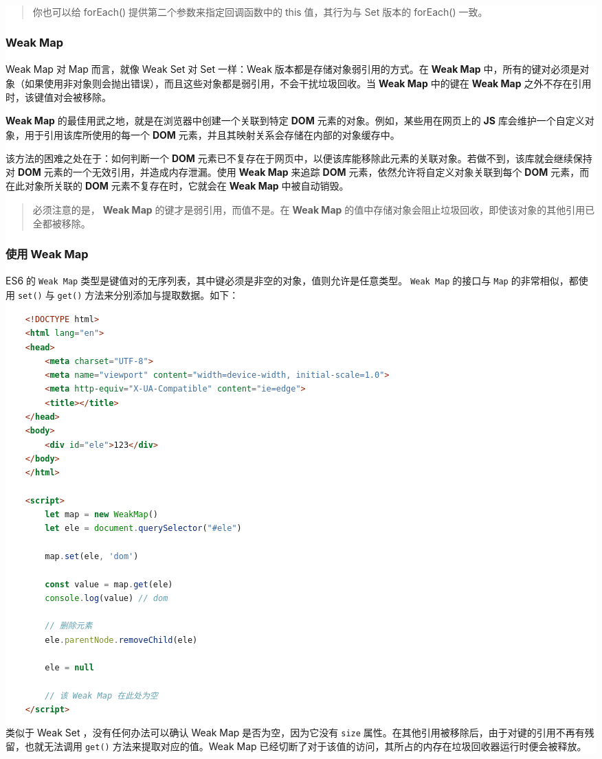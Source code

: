 > 你也可以给 forEach() 提供第二个参数来指定回调函数中的 this 值，其行为与 Set 版本的 forEach() 一致。

### Weak Map
Weak Map 对 Map 而言，就像 Weak Set 对 Set 一样：Weak 版本都是存储对象弱引用的方式。在 **Weak Map** 中，所有的键对必须是对象（如果使用非对象则会抛出错误），而且这些对象都是弱引用，不会干扰垃圾回收。当 **Weak Map** 中的键在 **Weak Map** 之外不存在引用时，该键值对会被移除。

**Weak Map** 的最佳用武之地，就是在浏览器中创建一个关联到特定 **DOM** 元素的对象。例如，某些用在网页上的 **JS** 库会维护一个自定义对象，用于引用该库所使用的每一个 **DOM** 元素，并且其映射关系会存储在内部的对象缓存中。

该方法的困难之处在于：如何判断一个 **DOM** 元素已不复存在于网页中，以便该库能移除此元素的关联对象。若做不到，该库就会继续保持对 **DOM** 元素的一个无效引用，并造成内存泄漏。使用 **Weak Map** 来追踪 **DOM** 元素，依然允许将自定义对象关联到每个 **DOM** 元素，而在此对象所关联的 **DOM** 元素不复存在时，它就会在 **Weak Map** 中被自动销毁。

> 必须注意的是， **Weak Map** 的键才是弱引用，而值不是。在 **Weak Map** 的值中存储对象会阻止垃圾回收，即使该对象的其他引用已全都被移除。

### 使用 Weak Map
ES6 的 `Weak Map` 类型是键值对的无序列表，其中键必须是非空的对象，值则允许是任意类型。 `Weak Map` 的接口与 `Map` 的非常相似，都使用 `set()` 与 `get()` 方法来分别添加与提取数据。如下：
```html
    <!DOCTYPE html>
    <html lang="en">
    <head>
        <meta charset="UTF-8">
        <meta name="viewport" content="width=device-width, initial-scale=1.0">
        <meta http-equiv="X-UA-Compatible" content="ie=edge">
        <title></title>
    </head>
    <body>
        <div id="ele">123</div>
    </body>
    </html>

    <script>
        let map = new WeakMap()
        let ele = document.querySelector("#ele")

        map.set(ele, 'dom')

        const value = map.get(ele)
        console.log(value) // dom

        // 删除元素
        ele.parentNode.removeChild(ele)

        ele = null

        // 该 Weak Map 在此处为空
    </script>
```

类似于 Weak Set ，没有任何办法可以确认 Weak Map 是否为空，因为它没有 `size` 属性。在其他引用被移除后，由于对键的引用不再有残留，也就无法调用 `get()` 方法来提取对应的值。Weak Map  已经切断了对于该值的访问，其所占的内存在垃圾回收器运行时便会被释放。
